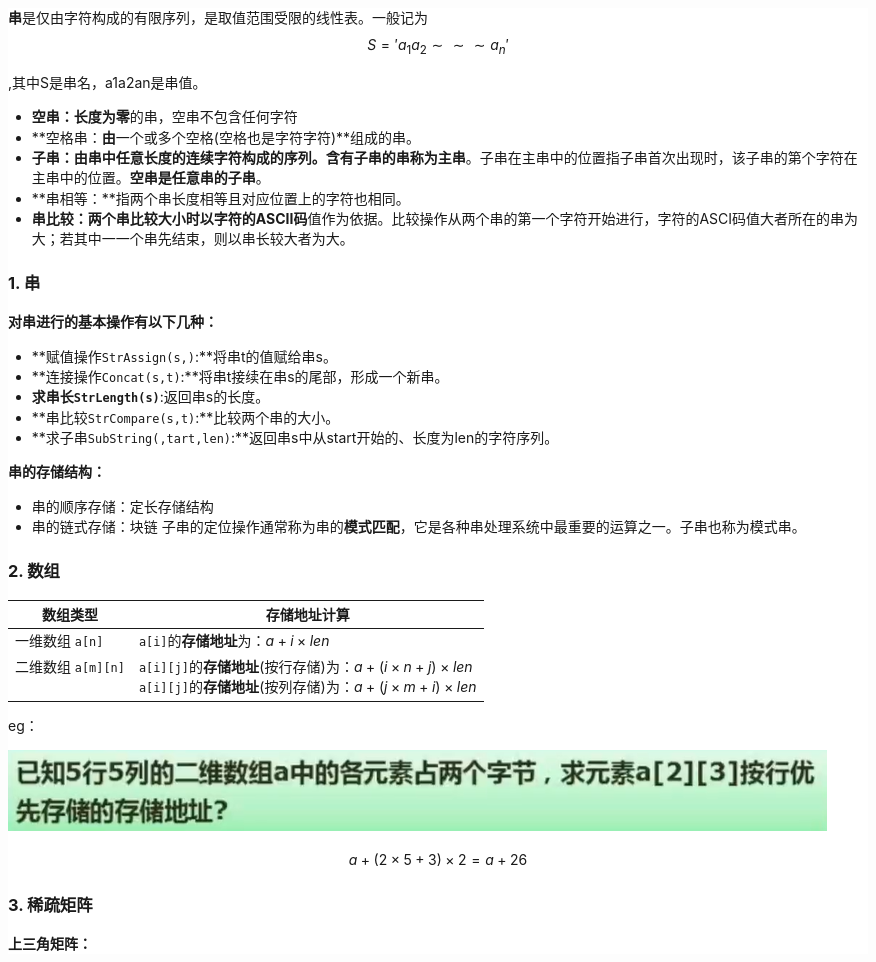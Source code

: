 **串**是仅由字符构成的有限序列，是取值范围受限的线性表。一般记为
$$
S='a_1a_2\sim\sim\sim a_n'
$$

,其中S是串名，a1a2an是串值。

- **空串：长度为零**的串，空串不包含任何字符
- **空格串：**由**一个或多个空格(空格也是字符字符)**组成的串。
- **子串：**由串中任意长度的连续字符构成的序列。含有子串的串称为**主串**。子串在主串中的位置指子串首次出现时，该子串的第个字符在主串中的位置。**空串是任意串的子串**。
- **串相等：**指两个串长度相等且对应位置上的字符也相同。
- **串比较：**两个串比较大小时以字符的**ASCII码**值作为依据。比较操作从两个串的第一个字符开始进行，字符的ASCI码值大者所在的串为大；若其中一一个串先结束，则以串长较大者为大。

### 1. 串

**对串进行的基本操作有以下几种：**

- **赋值操作`StrAssign(s,)`:**将串t的值赋给串s。
- **连接操作`Concat(s,t)`:**将串t接续在串s的尾部，形成一个新串。
- **求串长`StrLength(s)`**:返回串s的长度。
- **串比较`StrCompare(s,t)`:**比较两个串的大小。
- **求子串`SubString(,tart,len)`:**返回串s中从start开始的、长度为len的字符序列。

**串的存储结构：**

- 串的顺序存储：定长存储结构
- 串的链式存储：块链
  子串的定位操作通常称为串的**模式匹配**，它是各种串处理系统中最重要的运算之一。子串也称为模式串。

### 2. 数组

| 数组类型           | 存储地址计算                                                 |
| ------------------ | ------------------------------------------------------------ |
| 一维数组 `a[n]`    | `a[i]`的**存储地址**为：$a+i\times len$                      |
| 二维数组 `a[m][n]` | `a[i][j]`的**存储地址**(按行存储)为：$a+(i\times n+j)\times len$ <br />`a[i][j]`的**存储地址**(按列存储)为：$a+(j\times m+i)\times len$ |

eg：

![image-20250321221347971](./软件设计师Img/image-20250321221347971.png)



$$
a+(2\times 5+3)\times 2=a+26
$$

### 3. 稀疏矩阵

**上三角矩阵：**
